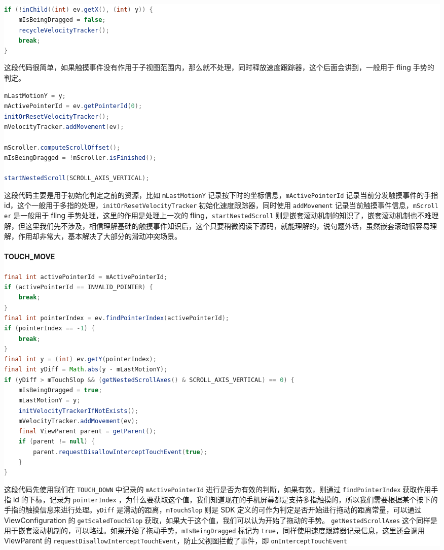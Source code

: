 ``` java
if (!inChild((int) ev.getX(), (int) y)) {
    mIsBeingDragged = false;
    recycleVelocityTracker();
    break;
}
```

这段代码很简单，如果触摸事件没有作用于子视图范围内，那么就不处理，同时释放速度跟踪器，这个后面会讲到，一般用于 fling 手势的判定。

``` java
mLastMotionY = y;
mActivePointerId = ev.getPointerId(0);
initOrResetVelocityTracker();
mVelocityTracker.addMovement(ev);

mScroller.computeScrollOffset();
mIsBeingDragged = !mScroller.isFinished();

startNestedScroll(SCROLL_AXIS_VERTICAL);
```

这段代码主要是用于初始化判定之前的资源，比如 `mLastMotionY` 记录按下时的坐标信息，`mActivePointerId` 记录当前分发触摸事件的手指 id，这个一般用于多指的处理，`initOrResetVelocityTracker` 初始化速度跟踪器，同时使用 `addMovement` 记录当前触摸事件信息，`mScroller` 是一般用于 fling 手势处理，这里的作用是处理上一次的 fling，`startNestedScroll` 则是嵌套滚动机制的知识了，嵌套滚动机制也不难理解，但这里我们先不涉及，相信理解基础的触摸事件知识后，这个只要稍微阅读下源码，就能理解的，说句题外话，虽然嵌套滚动很容易理解，作用却非常大，基本解决了大部分的滑动冲突场景。

#### TOUCH_MOVE

```java
final int activePointerId = mActivePointerId;
if (activePointerId == INVALID_POINTER) {
    break;
}
final int pointerIndex = ev.findPointerIndex(activePointerId);
if (pointerIndex == -1) {
    break;
}
final int y = (int) ev.getY(pointerIndex);
final int yDiff = Math.abs(y - mLastMotionY);
if (yDiff > mTouchSlop && (getNestedScrollAxes() & SCROLL_AXIS_VERTICAL) == 0) {
    mIsBeingDragged = true;
    mLastMotionY = y;
    initVelocityTrackerIfNotExists();
    mVelocityTracker.addMovement(ev);
    final ViewParent parent = getParent();
    if (parent != null) {
        parent.requestDisallowInterceptTouchEvent(true);
    }
}
```

这段代码先使用我们在 `TOUCH_DOWN` 中记录的  `mActivePointerId` 进行是否为有效的判断，如果有效，则通过 `findPointerIndex` 获取作用手指 id 的下标，记录为  `pointerIndex` ，为什么要获取这个值，我们知道现在的手机屏幕都是支持多指触摸的，所以我们需要根据某个按下的手指的触摸信息来进行处理。`yDiff` 是滑动的距离，`mTouchSlop` 则是 SDK 定义的可作为判定是否开始进行拖动的距离常量，可以通过 ViewConfiguration 的 `getScaledTouchSlop` 获取，如果大于这个值，我们可以认为开始了拖动的手势。 `getNestedScrollAxes` 这个同样是用于嵌套滚动机制的，可以略过。如果开始了拖动手势，`mIsBeingDragged` 标记为 `true`，同样使用速度跟踪器记录信息，这里还会调用 ViewParent 的 `requestDisallowInterceptTouchEvent`，防止父视图拦截了事件，即 `onInterceptTouchEvent`
